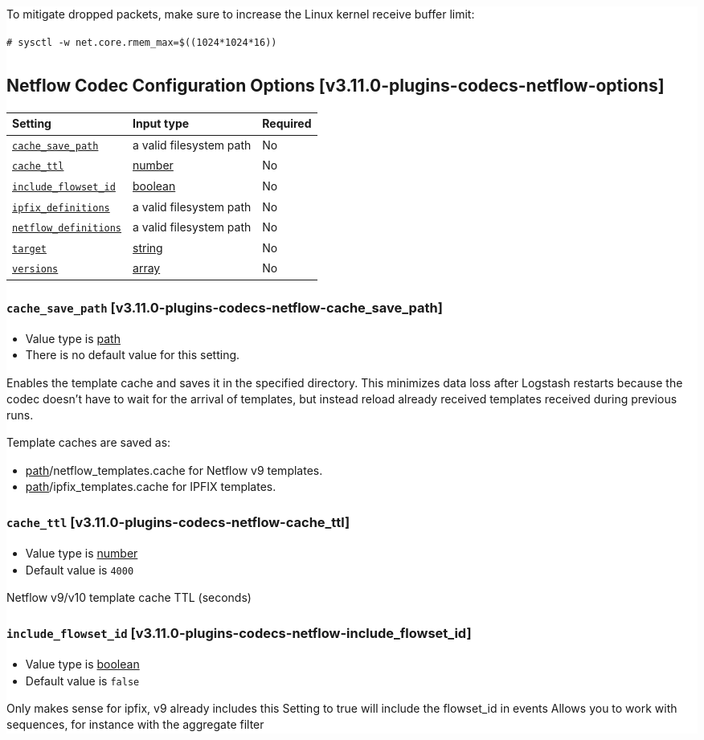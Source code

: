 To mitigate dropped packets, make sure to increase the Linux kernel receive buffer limit:

```
# sysctl -w net.core.rmem_max=$((1024*1024*16))
```

## Netflow Codec Configuration Options [v3.11.0-plugins-codecs-netflow-options]

| Setting | Input type | Required |
| :- | :- | :- |
| [`cache_save_path`](v3-11-0-plugins-codecs-netflow.md#v3.11.0-plugins-codecs-netflow-cache_save_path) | a valid filesystem path | No |
| [`cache_ttl`](v3-11-0-plugins-codecs-netflow.md#v3.11.0-plugins-codecs-netflow-cache_ttl) | [number](/lsr/value-types.md#number) | No |
| [`include_flowset_id`](v3-11-0-plugins-codecs-netflow.md#v3.11.0-plugins-codecs-netflow-include_flowset_id) | [boolean](/lsr/value-types.md#boolean) | No |
| [`ipfix_definitions`](v3-11-0-plugins-codecs-netflow.md#v3.11.0-plugins-codecs-netflow-ipfix_definitions) | a valid filesystem path | No |
| [`netflow_definitions`](v3-11-0-plugins-codecs-netflow.md#v3.11.0-plugins-codecs-netflow-netflow_definitions) | a valid filesystem path | No |
| [`target`](v3-11-0-plugins-codecs-netflow.md#v3.11.0-plugins-codecs-netflow-target) | [string](/lsr/value-types.md#string) | No |
| [`versions`](v3-11-0-plugins-codecs-netflow.md#v3.11.0-plugins-codecs-netflow-versions) | [array](/lsr/value-types.md#array) | No |

### `cache_save_path` [v3.11.0-plugins-codecs-netflow-cache_save_path]

* Value type is [path](/lsr/value-types.md#path)
* There is no default value for this setting.

Enables the template cache and saves it in the specified directory. This minimizes data loss after Logstash restarts because the codec doesn’t have to wait for the arrival of templates, but instead reload already received templates received during previous runs.

Template caches are saved as:

* [path](/lsr/value-types.md#path)/netflow\_templates.cache for Netflow v9 templates.
* [path](/lsr/value-types.md#path)/ipfix\_templates.cache for IPFIX templates.

### `cache_ttl` [v3.11.0-plugins-codecs-netflow-cache_ttl]

* Value type is [number](/lsr/value-types.md#number)
* Default value is `4000`

Netflow v9/v10 template cache TTL (seconds)

### `include_flowset_id` [v3.11.0-plugins-codecs-netflow-include_flowset_id]

* Value type is [boolean](/lsr/value-types.md#boolean)
* Default value is `false`

Only makes sense for ipfix, v9 already includes this Setting to true will include the flowset\_id in events Allows you to work with sequences, for instance with the aggregate filter
